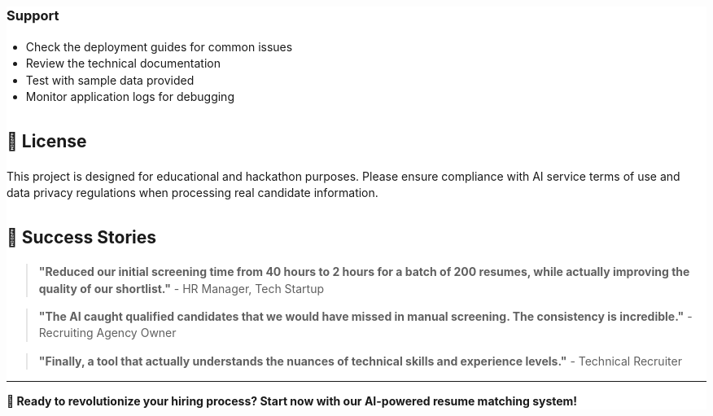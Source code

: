 ### **Support**
- Check the deployment guides for common issues
- Review the technical documentation
- Test with sample data provided
- Monitor application logs for debugging

## 📜 License

This project is designed for educational and hackathon purposes. Please ensure compliance with AI service terms of use and data privacy regulations when processing real candidate information.

## 🎉 Success Stories

> **"Reduced our initial screening time from 40 hours to 2 hours for a batch of 200 resumes, while actually improving the quality of our shortlist."** - HR Manager, Tech Startup

> **"The AI caught qualified candidates that we would have missed in manual screening. The consistency is incredible."** - Recruiting Agency Owner

> **"Finally, a tool that actually understands the nuances of technical skills and experience levels."** - Technical Recruiter

---

**🚀 Ready to revolutionize your hiring process? Start now with our AI-powered resume matching system!**